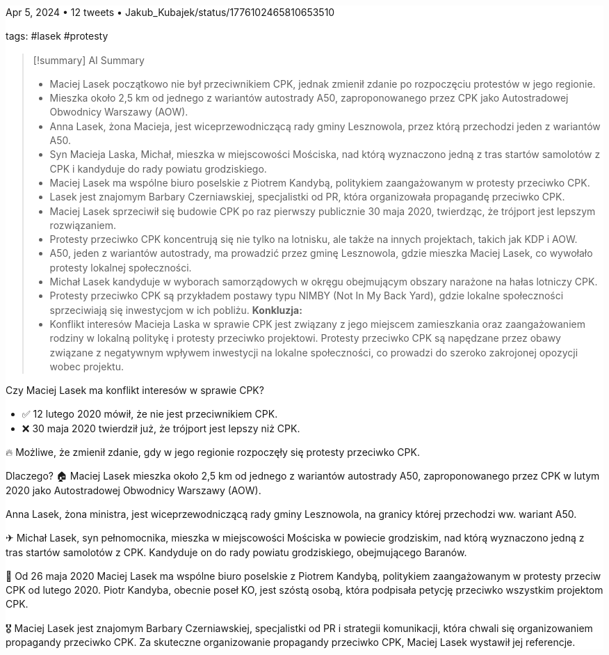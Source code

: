 Apr 5, 2024 • 12 tweets • Jakub_Kubajek/status/1776102465810653510

tags: #lasek #protesty

> [!summary] AI Summary
> - Maciej Lasek początkowo nie był przeciwnikiem CPK, jednak zmienił zdanie po rozpoczęciu protestów w jego regionie.
> - Mieszka około 2,5 km od jednego z wariantów autostrady A50, zaproponowanego przez CPK jako Autostradowej Obwodnicy Warszawy (AOW).
> - Anna Lasek, żona Macieja, jest wiceprzewodniczącą rady gminy Lesznowola, przez którą przechodzi jeden z wariantów A50.
> - Syn Macieja Laska, Michał, mieszka w miejscowości Mościska, nad którą wyznaczono jedną z tras startów samolotów z CPK i kandyduje do rady powiatu grodziskiego.
> - Maciej Lasek ma wspólne biuro poselskie z Piotrem Kandybą, politykiem zaangażowanym w protesty przeciwko CPK.
> - Lasek jest znajomym Barbary Czerniawskiej, specjalistki od PR, która organizowała propagandę przeciwko CPK.
> - Maciej Lasek sprzeciwił się budowie CPK po raz pierwszy publicznie 30 maja 2020, twierdząc, że trójport jest lepszym rozwiązaniem.
> - Protesty przeciwko CPK koncentrują się nie tylko na lotnisku, ale także na innych projektach, takich jak KDP i AOW.
> - A50, jeden z wariantów autostrady, ma prowadzić przez gminę Lesznowola, gdzie mieszka Maciej Lasek, co wywołało protesty lokalnej społeczności.
> - Michał Lasek kandyduje w wyborach samorządowych w okręgu obejmującym obszary narażone na hałas lotniczy CPK.
> - Protesty przeciwko CPK są przykładem postawy typu NIMBY (Not In My Back Yard), gdzie lokalne społeczności sprzeciwiają się inwestycjom w ich pobliżu.
>**Konkluzja:**
> - Konflikt interesów Macieja Laska w sprawie CPK jest związany z jego miejscem zamieszkania oraz zaangażowaniem rodziny w lokalną politykę i protesty przeciwko projektowi. Protesty przeciwko CPK są napędzane przez obawy związane z negatywnym wpływem inwestycji na lokalne społeczności, co prowadzi do szeroko zakrojonej opozycji wobec projektu.

Czy Maciej Lasek ma konflikt interesów w sprawie CPK?
- ✅ 12 lutego 2020 mówił, że nie jest przeciwnikiem CPK.
- ❌ 30 maja 2020 twierdził już, że trójport jest lepszy niż CPK.

🔥 Możliwe, że zmienił zdanie, gdy w jego regionie rozpoczęły się protesty przeciwko CPK.

Dlaczego?
🏠 Maciej Lasek mieszka około 2,5 km od jednego z wariantów autostrady A50, zaproponowanego przez CPK w lutym 2020 jako Autostradowej Obwodnicy Warszawy (AOW).

Anna Lasek, żona ministra, jest wiceprzewodniczącą rady gminy Lesznowola, na granicy której przechodzi ww. wariant A50.

✈ Michał Lasek, syn pełnomocnika, mieszka w miejscowości Mościska w powiecie grodziskim, nad którą wyznaczono jedną z tras startów samolotów z CPK. Kandyduje on do rady powiatu grodziskiego, obejmującego Baranów.

🤝 Od 26 maja 2020 Maciej Lasek ma wspólne biuro poselskie z Piotrem Kandybą, politykiem zaangażowanym w protesty przeciw CPK od lutego 2020. Piotr Kandyba, obecnie poseł KO, jest szóstą osobą, która podpisała petycję przeciwko wszystkim projektom CPK.

🎖 Maciej Lasek jest znajomym Barbary Czerniawskiej, specjalistki od PR i strategii komunikacji, która chwali się organizowaniem propagandy przeciwko CPK. Za skuteczne organizowanie propagandy przeciwko CPK, Maciej Lasek wystawił jej referencje.
